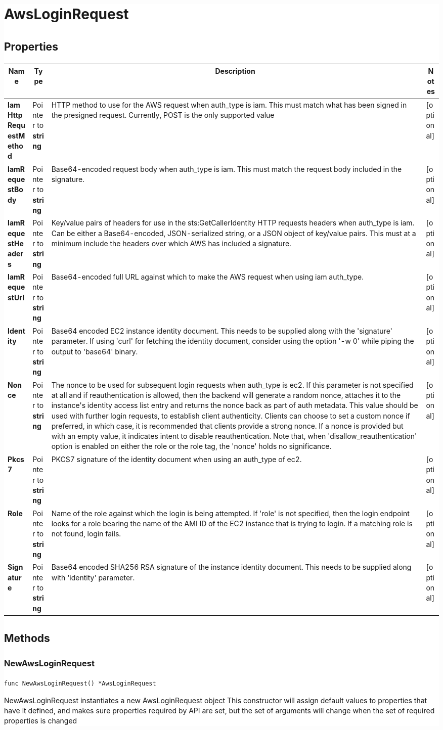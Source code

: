 # AwsLoginRequest

## Properties

Name | Type | Description | Notes
------------ | ------------- | ------------- | -------------
**IamHttpRequestMethod** | Pointer to **string** | HTTP method to use for the AWS request when auth_type is iam. This must match what has been signed in the presigned request. Currently, POST is the only supported value | [optional] 
**IamRequestBody** | Pointer to **string** | Base64-encoded request body when auth_type is iam. This must match the request body included in the signature. | [optional] 
**IamRequestHeaders** | Pointer to **string** | Key/value pairs of headers for use in the sts:GetCallerIdentity HTTP requests headers when auth_type is iam. Can be either a Base64-encoded, JSON-serialized string, or a JSON object of key/value pairs. This must at a minimum include the headers over which AWS has included a signature. | [optional] 
**IamRequestUrl** | Pointer to **string** | Base64-encoded full URL against which to make the AWS request when using iam auth_type. | [optional] 
**Identity** | Pointer to **string** | Base64 encoded EC2 instance identity document. This needs to be supplied along with the &#39;signature&#39; parameter. If using &#39;curl&#39; for fetching the identity document, consider using the option &#39;-w 0&#39; while piping the output to &#39;base64&#39; binary. | [optional] 
**Nonce** | Pointer to **string** | The nonce to be used for subsequent login requests when auth_type is ec2. If this parameter is not specified at all and if reauthentication is allowed, then the backend will generate a random nonce, attaches it to the instance&#39;s identity access list entry and returns the nonce back as part of auth metadata. This value should be used with further login requests, to establish client authenticity. Clients can choose to set a custom nonce if preferred, in which case, it is recommended that clients provide a strong nonce. If a nonce is provided but with an empty value, it indicates intent to disable reauthentication. Note that, when &#39;disallow_reauthentication&#39; option is enabled on either the role or the role tag, the &#39;nonce&#39; holds no significance. | [optional] 
**Pkcs7** | Pointer to **string** | PKCS7 signature of the identity document when using an auth_type of ec2. | [optional] 
**Role** | Pointer to **string** | Name of the role against which the login is being attempted. If &#39;role&#39; is not specified, then the login endpoint looks for a role bearing the name of the AMI ID of the EC2 instance that is trying to login. If a matching role is not found, login fails. | [optional] 
**Signature** | Pointer to **string** | Base64 encoded SHA256 RSA signature of the instance identity document. This needs to be supplied along with &#39;identity&#39; parameter. | [optional] 

## Methods

### NewAwsLoginRequest

`func NewAwsLoginRequest() *AwsLoginRequest`

NewAwsLoginRequest instantiates a new AwsLoginRequest object
This constructor will assign default values to properties that have it defined,
and makes sure properties required by API are set, but the set of arguments
will change when the set of required properties is changed
